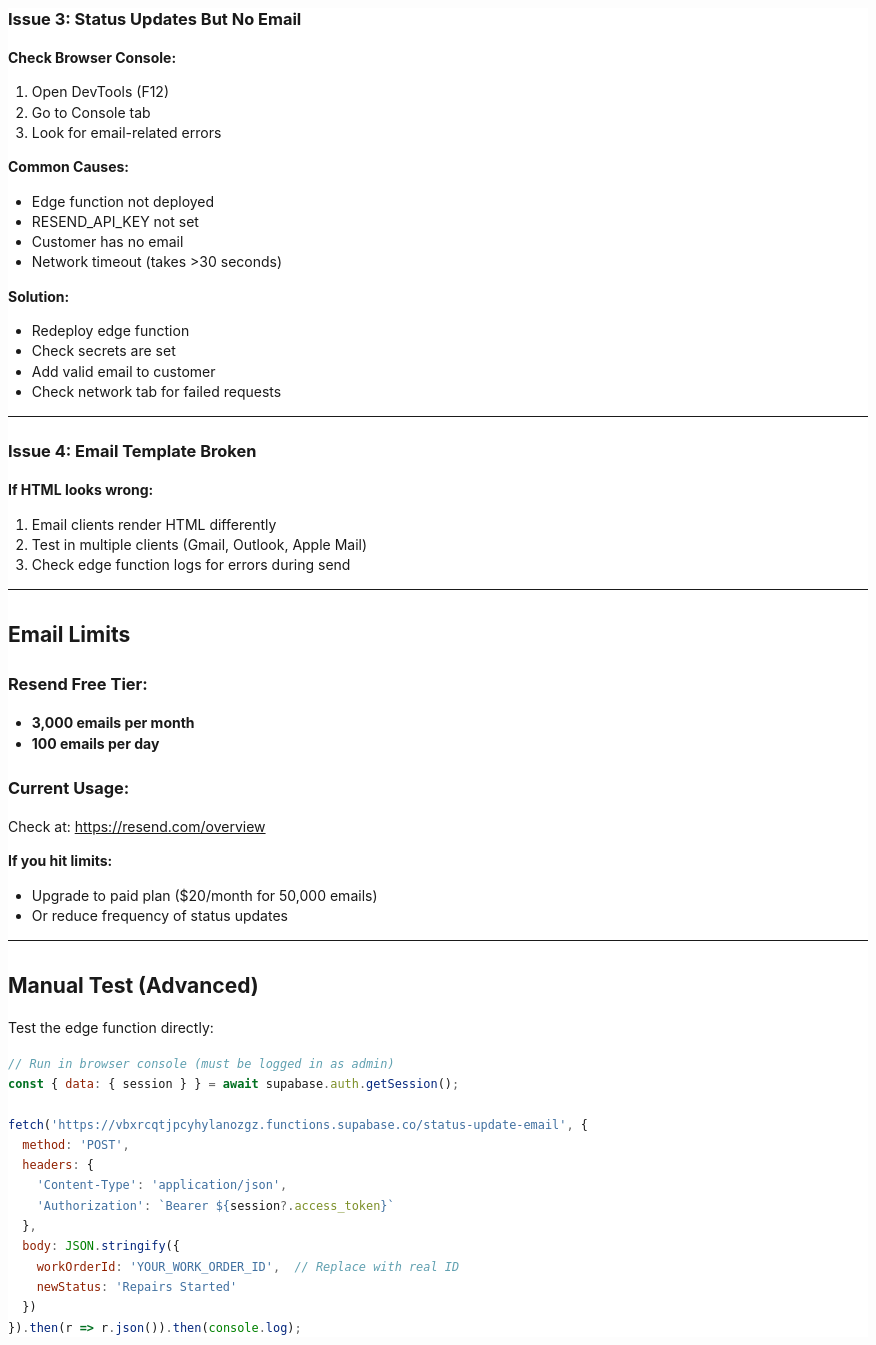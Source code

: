 
### Issue 3: Status Updates But No Email

**Check Browser Console:**
1. Open DevTools (F12)
2. Go to Console tab
3. Look for email-related errors

**Common Causes:**
- Edge function not deployed
- RESEND_API_KEY not set
- Customer has no email
- Network timeout (takes >30 seconds)

**Solution:**
- Redeploy edge function
- Check secrets are set
- Add valid email to customer
- Check network tab for failed requests

---

### Issue 4: Email Template Broken

**If HTML looks wrong:**
1. Email clients render HTML differently
2. Test in multiple clients (Gmail, Outlook, Apple Mail)
3. Check edge function logs for errors during send

---

## Email Limits

### Resend Free Tier:
- **3,000 emails per month**
- **100 emails per day**

### Current Usage:
Check at: https://resend.com/overview

**If you hit limits:**
- Upgrade to paid plan ($20/month for 50,000 emails)
- Or reduce frequency of status updates

---

## Manual Test (Advanced)

Test the edge function directly:

```javascript
// Run in browser console (must be logged in as admin)
const { data: { session } } = await supabase.auth.getSession();

fetch('https://vbxrcqtjpcyhylanozgz.functions.supabase.co/status-update-email', {
  method: 'POST',
  headers: {
    'Content-Type': 'application/json',
    'Authorization': `Bearer ${session?.access_token}`
  },
  body: JSON.stringify({
    workOrderId: 'YOUR_WORK_ORDER_ID',  // Replace with real ID
    newStatus: 'Repairs Started'
  })
}).then(r => r.json()).then(console.log);
```
